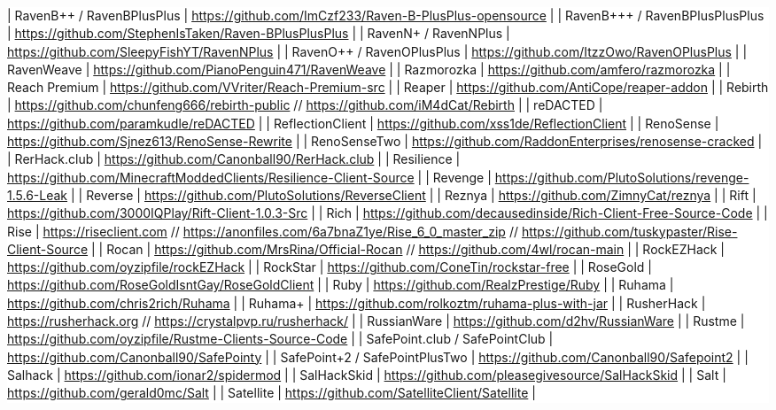 | RavenB++ / RavenBPlusPlus | https://github.com/ImCzf233/Raven-B-PlusPlus-opensource                  |
| RavenB+++ / RavenBPlusPlusPlus | https://github.com/StephenIsTaken/Raven-BPlusPlusPlus |
| RavenN+ / RavenNPlus | https://github.com/SleepyFishYT/RavenNPlus              |
| RavenO++ / RavenOPlusPlus | https://github.com/ItzzOwo/RavenOPlusPlus |
| RavenWeave          | https://github.com/PianoPenguin471/RavenWeave           |
| Razmorozka          | https://github.com/amfero/razmorozka                    |
| Reach Premium       | https://github.com/VVriter/Reach-Premium-src            |
| Reaper              | https://github.com/AntiCope/reaper-addon                |
| Rebirth             | https://github.com/chunfeng666/rebirth-public // https://github.com/iM4dCat/Rebirth |
| reDACTED | https://github.com/paramkudle/reDACTED |
| ReflectionClient    | https://github.com/xss1de/ReflectionClient              |
| RenoSense           | https://github.com/Sjnez613/RenoSense-Rewrite           |
| RenoSenseTwo        | https://github.com/RaddonEnterprises/renosense-cracked  |
| RerHack.club        | https://github.com/Canonball90/RerHack.club             |
| Resilience          | https://github.com/MinecraftModdedClients/Resilience-Client-Source |
| Revenge             | https://github.com/PlutoSolutions/revenge-1.5.6-Leak    |
| Reverse             | https://github.com/PlutoSolutions/ReverseClient         |
| Reznya              | https://github.com/ZimnyCat/reznya                      |
| Rift                | https://github.com/3000IQPlay/Rift-Client-1.0.3-Src     |
| Rich                | https://github.com/decausedinside/Rich-Client-Free-Source-Code |
| Rise                | https://riseclient.com // https://anonfiles.com/6a7bnaZ1ye/Rise_6_0_master_zip // https://github.com/tuskypaster/Rise-Client-Source |
| Rocan               | https://github.com/MrsRina/Official-Rocan // https://github.com/4wl/rocan-main |
| RockEZHack          | https://github.com/oyzipfile/rockEZHack                 |
| RockStar            | https://github.com/ConeTin/rockstar-free                |
| RoseGold            | https://github.com/RoseGoldIsntGay/RoseGoldClient       |
| Ruby                | https://github.com/RealzPrestige/Ruby                   |
| Ruhama              | https://github.com/chris2rich/Ruhama                    |
| Ruhama+             | https://github.com/rolkoztm/ruhama-plus-with-jar        |
| RusherHack          | https://rusherhack.org // https://crystalpvp.ru/rusherhack/ |
| RussianWare         | https://github.com/d2hv/RussianWare                     |
| Rustme              | https://github.com/oyzipfile/Rustme-Clients-Source-Code |
| SafePoint.club / SafePointClub | https://github.com/Canonball90/SafePointy               |
| SafePoint+2 / SafePointPlusTwo | https://github.com/Canonball90/Safepoint2               |
| Salhack             | https://github.com/ionar2/spidermod                     |
| SalHackSkid         | https://github.com/pleasegivesource/SalHackSkid         |
| Salt                | https://github.com/gerald0mc/Salt                       |
| Satellite           | https://github.com/SatelliteClient/Satellite            |